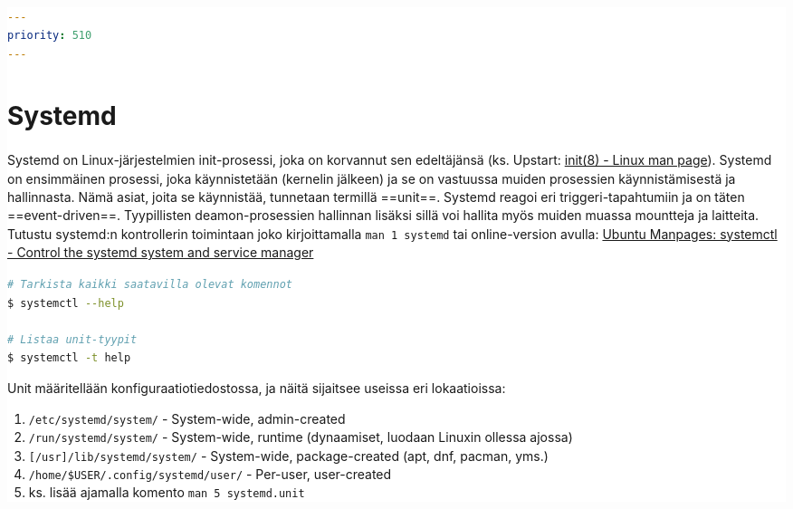 ```yaml
---
priority: 510
---
```


# Systemd

Systemd on Linux-järjestelmien init-prosessi, joka on korvannut sen edeltäjänsä (ks. Upstart: [init(8) - Linux man page](https://linux.die.net/man/8/init)). Systemd on ensimmäinen prosessi, joka käynnistetään (kernelin jälkeen) ja se on vastuussa muiden prosessien käynnistämisestä ja hallinnasta. Nämä asiat, joita se käynnistää, tunnetaan termillä ==unit==. Systemd reagoi eri triggeri-tapahtumiin ja on täten ==event-driven==. Tyypillisten deamon-prosessien hallinnan lisäksi sillä voi hallita myös muiden muassa mountteja ja laitteita. Tutustu systemd:n kontrollerin toimintaan joko kirjoittamalla `man 1 systemd` tai online-version avulla: [Ubuntu Manpages: systemctl - Control the systemd system and service manager](https://manpages.ubuntu.com/manpages/jammy/man1/systemctl.1.html)

```bash title="Bash"
# Tarkista kaikki saatavilla olevat komennot
$ systemctl --help

# Listaa unit-tyypit
$ systemctl -t help
```

Unit määritellään konfiguraatiotiedostossa, ja näitä sijaitsee useissa eri lokaatioissa:

1. `/etc/systemd/system/` - System-wide, admin-created
2. `/run/systemd/system/` - System-wide, runtime (dynaamiset, luodaan Linuxin ollessa ajossa)
3. `[/usr]/lib/systemd/system/` - System-wide, package-created (apt, dnf, pacman, yms.)
4. `/home/$USER/.config/systemd/user/` - Per-user, user-created
5. ks. lisää ajamalla komento `man 5 systemd.unit`
